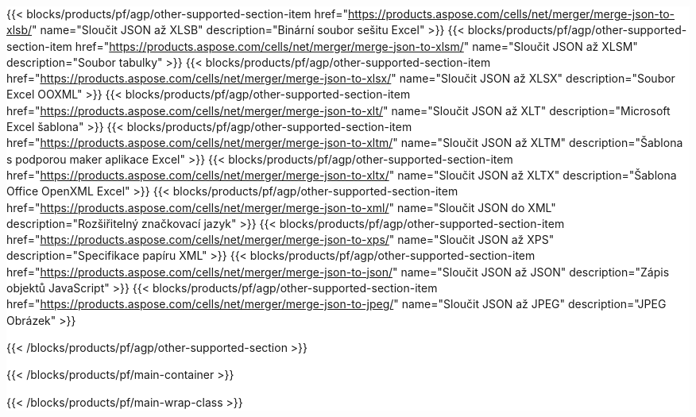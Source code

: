 {{< blocks/products/pf/agp/other-supported-section-item href="https://products.aspose.com/cells/net/merger/merge-json-to-xlsb/" name="Sloučit JSON až XLSB" description="Binární soubor sešitu Excel" >}}
{{< blocks/products/pf/agp/other-supported-section-item href="https://products.aspose.com/cells/net/merger/merge-json-to-xlsm/" name="Sloučit JSON až XLSM" description="Soubor tabulky" >}}
{{< blocks/products/pf/agp/other-supported-section-item href="https://products.aspose.com/cells/net/merger/merge-json-to-xlsx/" name="Sloučit JSON až XLSX" description="Soubor Excel OOXML" >}}
{{< blocks/products/pf/agp/other-supported-section-item href="https://products.aspose.com/cells/net/merger/merge-json-to-xlt/" name="Sloučit JSON až XLT" description="Microsoft Excel šablona" >}}
{{< blocks/products/pf/agp/other-supported-section-item href="https://products.aspose.com/cells/net/merger/merge-json-to-xltm/" name="Sloučit JSON až XLTM" description="Šablona s podporou maker aplikace Excel" >}}
{{< blocks/products/pf/agp/other-supported-section-item href="https://products.aspose.com/cells/net/merger/merge-json-to-xltx/" name="Sloučit JSON až XLTX" description="Šablona Office OpenXML Excel" >}}
{{< blocks/products/pf/agp/other-supported-section-item href="https://products.aspose.com/cells/net/merger/merge-json-to-xml/" name="Sloučit JSON do XML" description="Rozšiřitelný značkovací jazyk" >}}
{{< blocks/products/pf/agp/other-supported-section-item href="https://products.aspose.com/cells/net/merger/merge-json-to-xps/" name="Sloučit JSON až XPS" description="Specifikace papíru XML" >}}
{{< blocks/products/pf/agp/other-supported-section-item href="https://products.aspose.com/cells/net/merger/merge-json-to-json/" name="Sloučit JSON až JSON" description="Zápis objektů JavaScript" >}}
{{< blocks/products/pf/agp/other-supported-section-item href="https://products.aspose.com/cells/net/merger/merge-json-to-jpeg/" name="Sloučit JSON až JPEG" description="JPEG Obrázek" >}}

{{< /blocks/products/pf/agp/other-supported-section >}}

{{< /blocks/products/pf/main-container >}}
    
{{< /blocks/products/pf/main-wrap-class >}}
